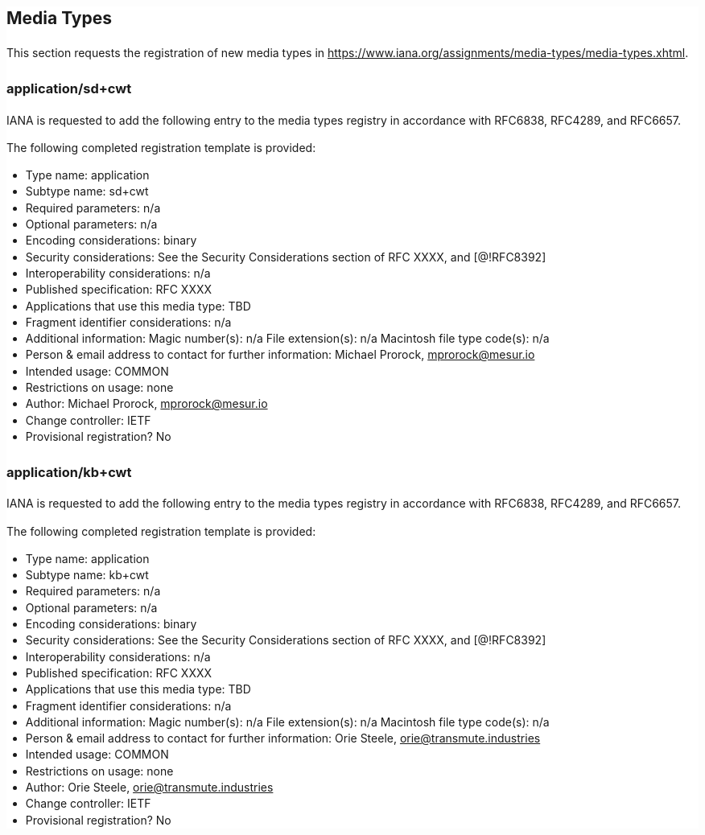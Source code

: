 ## Media Types

This section requests the registration of new media types in https://www.iana.org/assignments/media-types/media-types.xhtml.

### application/sd+cwt

IANA is requested to add the following entry to the media types registry in accordance with RFC6838, RFC4289, and RFC6657.

The following completed registration template is provided:

* Type name: application
* Subtype name: sd+cwt
* Required parameters: n/a
* Optional parameters: n/a
* Encoding considerations: binary
* Security considerations: See the Security Considerations section
  of RFC XXXX, and [@!RFC8392]
* Interoperability considerations: n/a
* Published specification: RFC XXXX
* Applications that use this media type: TBD
* Fragment identifier considerations: n/a
* Additional information:
      Magic number(s): n/a
      File extension(s): n/a
      Macintosh file type code(s): n/a
* Person & email address to contact for further information:
  Michael Prorock, mprorock@mesur.io
* Intended usage: COMMON
* Restrictions on usage: none
* Author: Michael Prorock, mprorock@mesur.io
* Change controller: IETF
* Provisional registration?  No

### application/kb+cwt

IANA is requested to add the following entry to the media types registry in accordance with RFC6838, RFC4289, and RFC6657.

The following completed registration template is provided:

* Type name: application
* Subtype name: kb+cwt
* Required parameters: n/a
* Optional parameters: n/a
* Encoding considerations: binary
* Security considerations: See the Security Considerations section
  of RFC XXXX, and [@!RFC8392]
* Interoperability considerations: n/a
* Published specification: RFC XXXX
* Applications that use this media type: TBD
* Fragment identifier considerations: n/a
* Additional information:
      Magic number(s): n/a
      File extension(s): n/a
      Macintosh file type code(s): n/a
* Person & email address to contact for further information:
  Orie Steele, orie@transmute.industries
* Intended usage: COMMON
* Restrictions on usage: none
* Author: Orie Steele, orie@transmute.industries
* Change controller: IETF
* Provisional registration?  No
